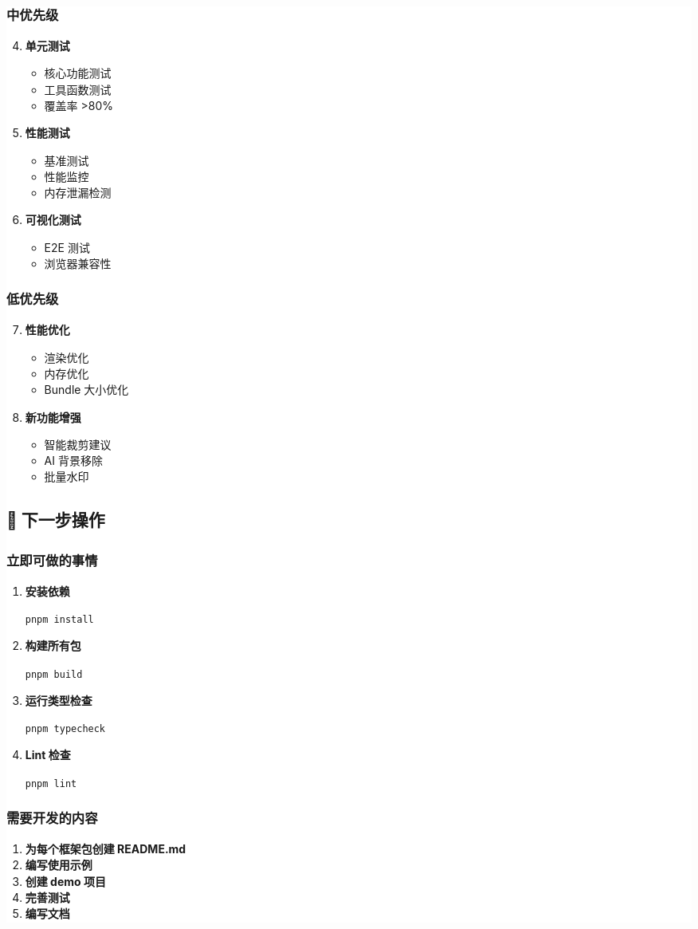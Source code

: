 ### 中优先级

4. **单元测试**
   - 核心功能测试
   - 工具函数测试
   - 覆盖率 >80%

5. **性能测试**
   - 基准测试
   - 性能监控
   - 内存泄漏检测

6. **可视化测试**
   - E2E 测试
   - 浏览器兼容性

### 低优先级

7. **性能优化**
   - 渲染优化
   - 内存优化
   - Bundle 大小优化

8. **新功能增强**
   - 智能裁剪建议
   - AI 背景移除
   - 批量水印

## 📝 下一步操作

### 立即可做的事情

1. **安装依赖**
   ```bash
   pnpm install
   ```

2. **构建所有包**
   ```bash
   pnpm build
   ```

3. **运行类型检查**
   ```bash
   pnpm typecheck
   ```

4. **Lint 检查**
   ```bash
   pnpm lint
   ```

### 需要开发的内容

1. **为每个框架包创建 README.md**
2. **编写使用示例**
3. **创建 demo 项目**
4. **完善测试**
5. **编写文档**
